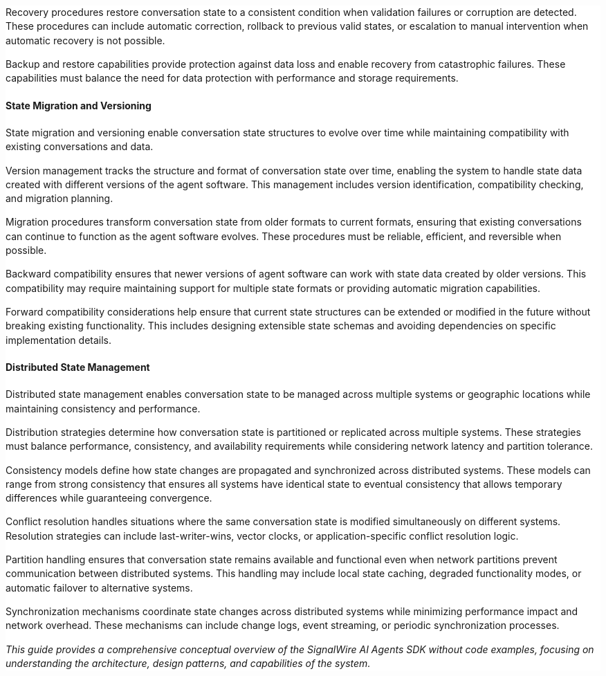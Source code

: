 Recovery procedures restore conversation state to a consistent condition when validation failures or corruption are detected. These procedures can include automatic correction, rollback to previous valid states, or escalation to manual intervention when automatic recovery is not possible.

Backup and restore capabilities provide protection against data loss and enable recovery from catastrophic failures. These capabilities must balance the need for data protection with performance and storage requirements.

#### State Migration and Versioning

State migration and versioning enable conversation state structures to evolve over time while maintaining compatibility with existing conversations and data.

Version management tracks the structure and format of conversation state over time, enabling the system to handle state data created with different versions of the agent software. This management includes version identification, compatibility checking, and migration planning.

Migration procedures transform conversation state from older formats to current formats, ensuring that existing conversations can continue to function as the agent software evolves. These procedures must be reliable, efficient, and reversible when possible.

Backward compatibility ensures that newer versions of agent software can work with state data created by older versions. This compatibility may require maintaining support for multiple state formats or providing automatic migration capabilities.

Forward compatibility considerations help ensure that current state structures can be extended or modified in the future without breaking existing functionality. This includes designing extensible state schemas and avoiding dependencies on specific implementation details.

#### Distributed State Management

Distributed state management enables conversation state to be managed across multiple systems or geographic locations while maintaining consistency and performance.

Distribution strategies determine how conversation state is partitioned or replicated across multiple systems. These strategies must balance performance, consistency, and availability requirements while considering network latency and partition tolerance.

Consistency models define how state changes are propagated and synchronized across distributed systems. These models can range from strong consistency that ensures all systems have identical state to eventual consistency that allows temporary differences while guaranteeing convergence.

Conflict resolution handles situations where the same conversation state is modified simultaneously on different systems. Resolution strategies can include last-writer-wins, vector clocks, or application-specific conflict resolution logic.

Partition handling ensures that conversation state remains available and functional even when network partitions prevent communication between distributed systems. This handling may include local state caching, degraded functionality modes, or automatic failover to alternative systems.

Synchronization mechanisms coordinate state changes across distributed systems while minimizing performance impact and network overhead. These mechanisms can include change logs, event streaming, or periodic synchronization processes.

*This guide provides a comprehensive conceptual overview of the SignalWire AI Agents SDK without code examples, focusing on understanding the architecture, design patterns, and capabilities of the system.*
